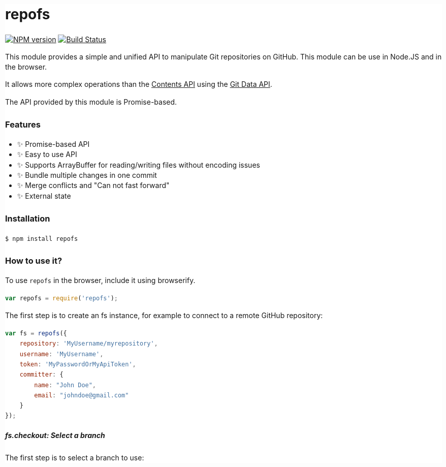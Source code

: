 # repofs

[![NPM version](https://badge.fury.io/js/repofs.svg)](http://badge.fury.io/js/repofs)
[![Build Status](https://travis-ci.org/GitbookIO/repofs.png?branch=master)](https://travis-ci.org/GitbookIO/repofs)

This module provides a simple and unified API to manipulate Git repositories on GitHub. This module can be use in Node.JS and in the browser.

It allows more complex operations than the [Contents API](https://developer.github.com/v3/repos/contents/) using the [Git Data API](https://developer.github.com/v3/git/).

The API provided by this module is Promise-based.

### Features

- :sparkles: Promise-based API
- :sparkles: Easy to use API
- :sparkles: Supports ArrayBuffer for reading/writing files without encoding issues
- :sparkles: Bundle multiple changes in one commit
- :sparkles: Merge conflicts and "Can not fast forward"
- :sparkles: External state

### Installation

```
$ npm install repofs
```

### How to use it?

To use `repofs` in the browser, include it using browserify.

```js
var repofs = require('repofs');
```

The first step is to create an fs instance, for example to connect to a remote GitHub repository:

```js
var fs = repofs({
    repository: 'MyUsername/myrepository',
    username: 'MyUsername',
    token: 'MyPasswordOrMyApiToken',
    committer: {
        name: "John Doe",
        email: "johndoe@gmail.com"
    }
});
```

##### fs.checkout: Select a branch

The first step is to select a branch to use:

